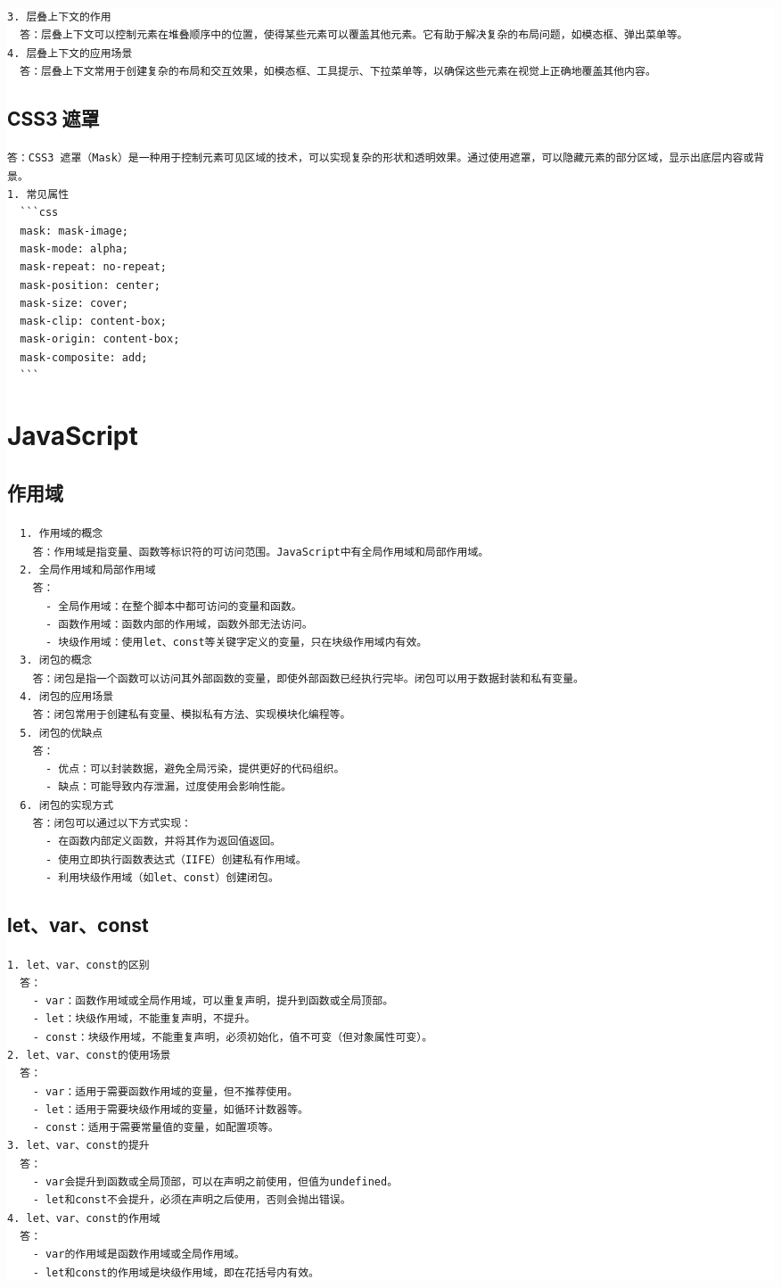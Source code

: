     3. 层叠上下文的作用
      答：层叠上下文可以控制元素在堆叠顺序中的位置，使得某些元素可以覆盖其他元素。它有助于解决复杂的布局问题，如模态框、弹出菜单等。
    4. 层叠上下文的应用场景
      答：层叠上下文常用于创建复杂的布局和交互效果，如模态框、工具提示、下拉菜单等，以确保这些元素在视觉上正确地覆盖其他内容。
  ## CSS3 遮罩
    答：CSS3 遮罩（Mask）是一种用于控制元素可见区域的技术，可以实现复杂的形状和透明效果。通过使用遮罩，可以隐藏元素的部分区域，显示出底层内容或背景。
    1. 常见属性
      ```css
      mask: mask-image;
      mask-mode: alpha;
      mask-repeat: no-repeat;
      mask-position: center;
      mask-size: cover;
      mask-clip: content-box;
      mask-origin: content-box;
      mask-composite: add;
      ```
# JavaScript
  ## 作用域
      1. 作用域的概念
        答：作用域是指变量、函数等标识符的可访问范围。JavaScript中有全局作用域和局部作用域。
      2. 全局作用域和局部作用域
        答：
          - 全局作用域：在整个脚本中都可访问的变量和函数。
          - 函数作用域：函数内部的作用域，函数外部无法访问。
          - 块级作用域：使用let、const等关键字定义的变量，只在块级作用域内有效。
      3. 闭包的概念
        答：闭包是指一个函数可以访问其外部函数的变量，即使外部函数已经执行完毕。闭包可以用于数据封装和私有变量。
      4. 闭包的应用场景
        答：闭包常用于创建私有变量、模拟私有方法、实现模块化编程等。
      5. 闭包的优缺点
        答：
          - 优点：可以封装数据，避免全局污染，提供更好的代码组织。
          - 缺点：可能导致内存泄漏，过度使用会影响性能。
      6. 闭包的实现方式
        答：闭包可以通过以下方式实现：
          - 在函数内部定义函数，并将其作为返回值返回。
          - 使用立即执行函数表达式（IIFE）创建私有作用域。
          - 利用块级作用域（如let、const）创建闭包。
  ## let、var、const
    1. let、var、const的区别
      答：
        - var：函数作用域或全局作用域，可以重复声明，提升到函数或全局顶部。
        - let：块级作用域，不能重复声明，不提升。
        - const：块级作用域，不能重复声明，必须初始化，值不可变（但对象属性可变）。
    2. let、var、const的使用场景
      答：
        - var：适用于需要函数作用域的变量，但不推荐使用。
        - let：适用于需要块级作用域的变量，如循环计数器等。
        - const：适用于需要常量值的变量，如配置项等。
    3. let、var、const的提升
      答：
        - var会提升到函数或全局顶部，可以在声明之前使用，但值为undefined。
        - let和const不会提升，必须在声明之后使用，否则会抛出错误。
    4. let、var、const的作用域
      答：
        - var的作用域是函数作用域或全局作用域。
        - let和const的作用域是块级作用域，即在花括号内有效。